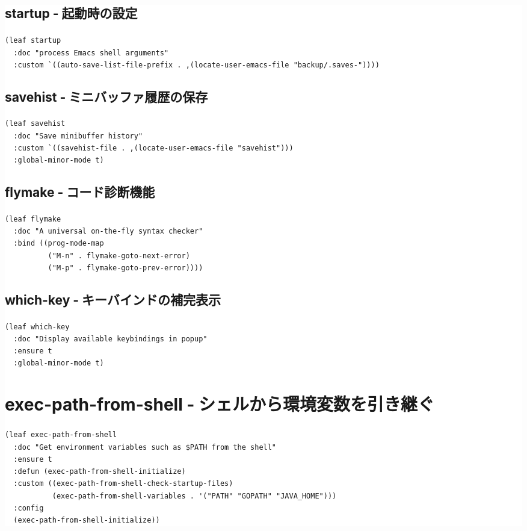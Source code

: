 
## startup - 起動時の設定

```elisp
(leaf startup
  :doc "process Emacs shell arguments"
  :custom `((auto-save-list-file-prefix . ,(locate-user-emacs-file "backup/.saves-"))))
```


## savehist - ミニバッファ履歴の保存

```elisp
(leaf savehist
  :doc "Save minibuffer history"
  :custom `((savehist-file . ,(locate-user-emacs-file "savehist")))
  :global-minor-mode t)
```


## flymake - コード診断機能

```elisp
(leaf flymake
  :doc "A universal on-the-fly syntax checker"
  :bind ((prog-mode-map
          ("M-n" . flymake-goto-next-error)
          ("M-p" . flymake-goto-prev-error))))
```


## which-key - キーバインドの補完表示

```elisp
(leaf which-key
  :doc "Display available keybindings in popup"
  :ensure t
  :global-minor-mode t)
```


# exec-path-from-shell - シェルから環境変数を引き継ぐ

```elisp
(leaf exec-path-from-shell
  :doc "Get environment variables such as $PATH from the shell"
  :ensure t
  :defun (exec-path-from-shell-initialize)
  :custom ((exec-path-from-shell-check-startup-files)
           (exec-path-from-shell-variables . '("PATH" "GOPATH" "JAVA_HOME")))
  :config
  (exec-path-from-shell-initialize))
```

